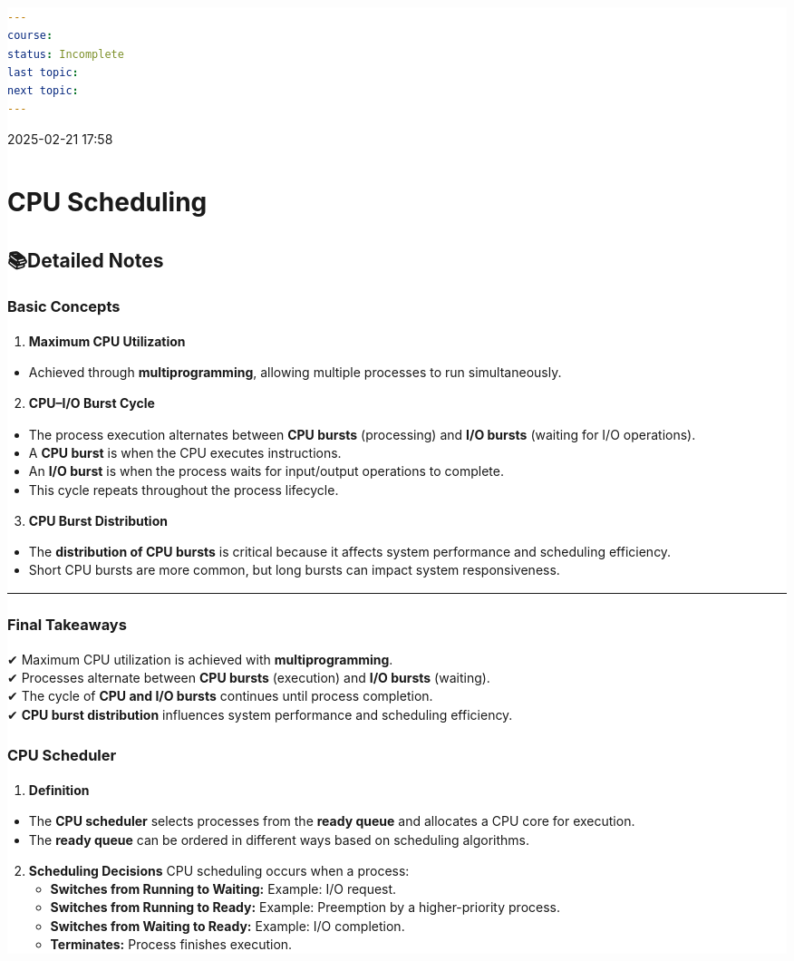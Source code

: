 ```yaml
---
course: 
status: Incomplete
last topic: 
next topic:
---
```


2025-02-21 17:58

# CPU Scheduling

## 📚Detailed Notes

### **Basic Concepts**

1. **Maximum CPU Utilization**

- Achieved through **multiprogramming**, allowing multiple processes to run simultaneously.

2. **CPU–I/O Burst Cycle**

- The process execution alternates between **CPU bursts** (processing) and **I/O bursts** (waiting for I/O operations).
- A **CPU burst** is when the CPU executes instructions.
- An **I/O burst** is when the process waits for input/output operations to complete.
- This cycle repeats throughout the process lifecycle.

3. **CPU Burst Distribution**

- The **distribution of CPU bursts** is critical because it affects system performance and scheduling efficiency.
- Short CPU bursts are more common, but long bursts can impact system responsiveness.

---

### **Final Takeaways**

✔ Maximum CPU utilization is achieved with **multiprogramming**.  
✔ Processes alternate between **CPU bursts** (execution) and **I/O bursts** (waiting).  
✔ The cycle of **CPU and I/O bursts** continues until process completion.  
✔ **CPU burst distribution** influences system performance and scheduling efficiency.

### **CPU Scheduler**

1. **Definition**

- The **CPU scheduler** selects processes from the **ready queue** and allocates a CPU core for execution.
- The **ready queue** can be ordered in different ways based on scheduling algorithms.

2. **Scheduling Decisions** CPU scheduling occurs when a process:
	- **Switches from Running to Waiting:** Example: I/O request.
	- **Switches from Running to Ready:** Example: Preemption by a higher-priority process.
	- **Switches from Waiting to Ready:** Example: I/O completion.
	- **Terminates:** Process finishes execution.
    